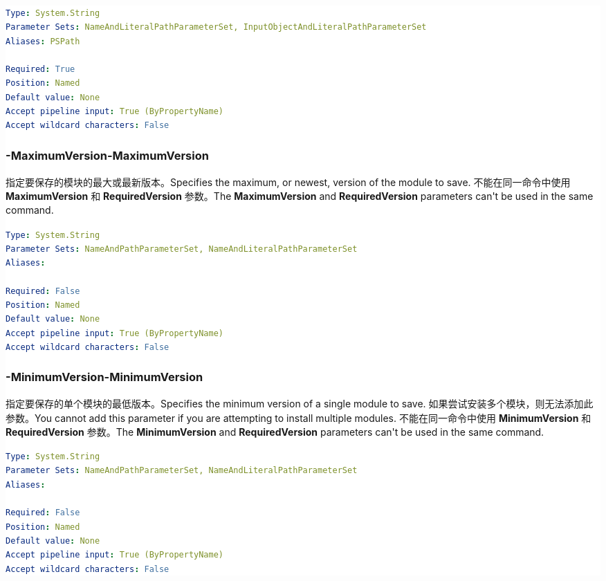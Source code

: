 ```yaml
Type: System.String
Parameter Sets: NameAndLiteralPathParameterSet, InputObjectAndLiteralPathParameterSet
Aliases: PSPath

Required: True
Position: Named
Default value: None
Accept pipeline input: True (ByPropertyName)
Accept wildcard characters: False
```

### <span data-ttu-id="8c64f-161">-MaximumVersion</span><span class="sxs-lookup"><span data-stu-id="8c64f-161">-MaximumVersion</span></span>

<span data-ttu-id="8c64f-162">指定要保存的模块的最大或最新版本。</span><span class="sxs-lookup"><span data-stu-id="8c64f-162">Specifies the maximum, or newest, version of the module to save.</span></span> <span data-ttu-id="8c64f-163">不能在同一命令中使用 **MaximumVersion** 和 **RequiredVersion** 参数。</span><span class="sxs-lookup"><span data-stu-id="8c64f-163">The **MaximumVersion** and **RequiredVersion** parameters can't be used in the same command.</span></span>

```yaml
Type: System.String
Parameter Sets: NameAndPathParameterSet, NameAndLiteralPathParameterSet
Aliases:

Required: False
Position: Named
Default value: None
Accept pipeline input: True (ByPropertyName)
Accept wildcard characters: False
```

### <span data-ttu-id="8c64f-164">-MinimumVersion</span><span class="sxs-lookup"><span data-stu-id="8c64f-164">-MinimumVersion</span></span>

<span data-ttu-id="8c64f-165">指定要保存的单个模块的最低版本。</span><span class="sxs-lookup"><span data-stu-id="8c64f-165">Specifies the minimum version of a single module to save.</span></span> <span data-ttu-id="8c64f-166">如果尝试安装多个模块，则无法添加此参数。</span><span class="sxs-lookup"><span data-stu-id="8c64f-166">You cannot add this parameter if you are attempting to install multiple modules.</span></span> <span data-ttu-id="8c64f-167">不能在同一命令中使用 **MinimumVersion** 和 **RequiredVersion** 参数。</span><span class="sxs-lookup"><span data-stu-id="8c64f-167">The **MinimumVersion** and **RequiredVersion** parameters can't be used in the same command.</span></span>

```yaml
Type: System.String
Parameter Sets: NameAndPathParameterSet, NameAndLiteralPathParameterSet
Aliases:

Required: False
Position: Named
Default value: None
Accept pipeline input: True (ByPropertyName)
Accept wildcard characters: False
```
